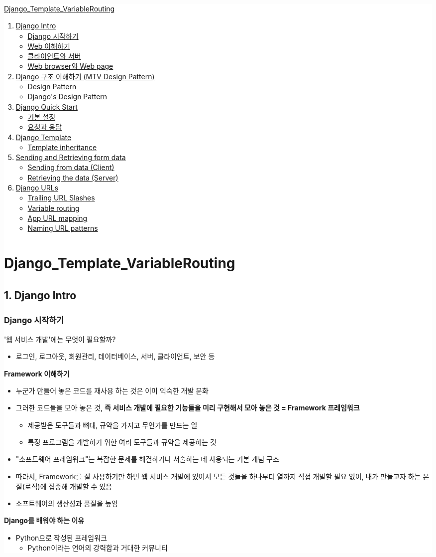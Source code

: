 [Django_Template_VariableRouting](#Django_Template_VariableRouting)

1. [Django Intro](#1-django-intro)
   - [Django 시작하기](#Django-시작하기)
   - [Web 이해하기](#Web-이해하기)
   - [클라이언트와 서버](#클라이언트와-서버)
   - [Web browser와 Web page](#Web-browser와-Web-page)
2. [Django 구조 이해하기 (MTV Design Pattern)](#2-django-구조-이해하기-mtv-design-pattern)
   - [Design Pattern](#design-pattern)
   - [Django's Design Pattern](#djangos-design-pattern)
3. [Django Quick Start](#3-django-quick-start)
   - [기본 설정](#기본-설정)
   - [요청과 응답](#요청과-응답)
4. [Django Template](#4-django-template)
   - [Template inheritance](#template-inheritance)
5. [Sending and Retrieving form data](#5-sending-and-retrieving-form-data)
   - [Sending from data (Client)](#sending-from-data-client)
   - [Retrieving the data (Server)](#retrieving-the-data-server)
6. [Django URLs](#6-django-urls)
   - [Trailing URL Slashes](#trailing-url-slashes)
   - [Variable routing](#variable-routing)
   - [App URL mapping](#app-url-mapping)
   - [Naming URL patterns](#naming-url-patterns)

# Django_Template_VariableRouting

## 1. Django Intro

### Django 시작하기

'웹 서비스 개발'에는 무엇이 필요할까?

- 로그인, 로그아웃, 회원관리, 데이터베이스, 서버, 클라이언트, 보안 등

**Framework 이해하기**

- 누군가 만들어 놓은 코드를 재사용 하는 것은 이미 익숙한 개발 문화

- 그러한 코드들을 모아 놓은 것, **즉 서비스 개발에 필요한 기능들을 미리 구현해서 모아 놓은 것 = Framework 프레임워크**

  - 제공받은 도구들과 뼈대, 규약을 가지고 무언가를 만드는 일

  - 특정 프로그램을 개발하기 위한 여러 도구들과 규약을 제공하는 것

- "소프트웨어 프레임워크"는 복잡한 문제를 해결하거나 서술하는 데 사용되는 기본 개념 구조

- 따라서, Framework를 잘 사용하기만 하면 웹 서비스 개발에 있어서 모든 것들을 하나부터 열까지 직접 개발할 필요 없이, 내가 만들고자 하는 본질(로직)에 집중해 개발할 수 있음

- 소프트웨어의 생산성과 품질을 높임

**Django를 배워야 하는 이유**

- Python으로 작성된 프레임워크
  - Python이라는 언어의 강력함과 거대한 커뮤니티
  